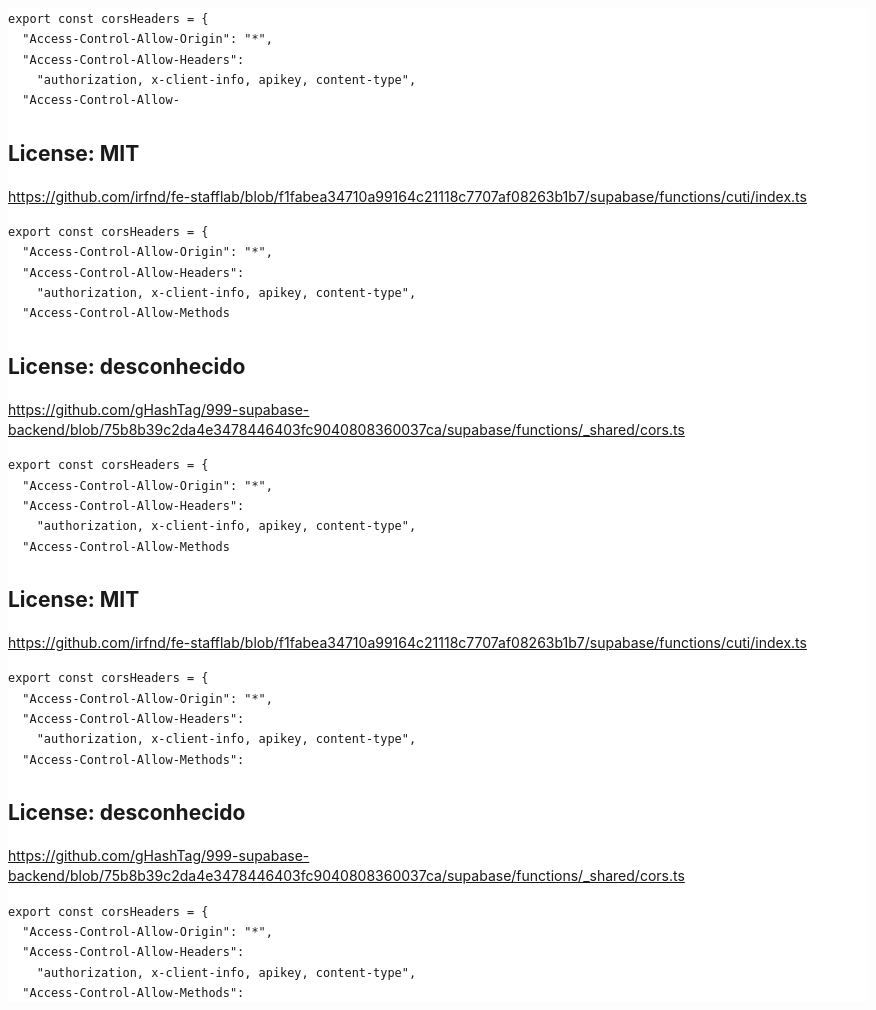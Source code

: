 ```
export const corsHeaders = {
  "Access-Control-Allow-Origin": "*",
  "Access-Control-Allow-Headers":
    "authorization, x-client-info, apikey, content-type",
  "Access-Control-Allow-
```

## License: MIT

https://github.com/irfnd/fe-stafflab/blob/f1fabea34710a99164c21118c7707af08263b1b7/supabase/functions/cuti/index.ts

```
export const corsHeaders = {
  "Access-Control-Allow-Origin": "*",
  "Access-Control-Allow-Headers":
    "authorization, x-client-info, apikey, content-type",
  "Access-Control-Allow-Methods
```

## License: desconhecido

https://github.com/gHashTag/999-supabase-backend/blob/75b8b39c2da4e3478446403fc9040808360037ca/supabase/functions/_shared/cors.ts

```
export const corsHeaders = {
  "Access-Control-Allow-Origin": "*",
  "Access-Control-Allow-Headers":
    "authorization, x-client-info, apikey, content-type",
  "Access-Control-Allow-Methods
```

## License: MIT

https://github.com/irfnd/fe-stafflab/blob/f1fabea34710a99164c21118c7707af08263b1b7/supabase/functions/cuti/index.ts

```
export const corsHeaders = {
  "Access-Control-Allow-Origin": "*",
  "Access-Control-Allow-Headers":
    "authorization, x-client-info, apikey, content-type",
  "Access-Control-Allow-Methods":
```

## License: desconhecido

https://github.com/gHashTag/999-supabase-backend/blob/75b8b39c2da4e3478446403fc9040808360037ca/supabase/functions/_shared/cors.ts

```
export const corsHeaders = {
  "Access-Control-Allow-Origin": "*",
  "Access-Control-Allow-Headers":
    "authorization, x-client-info, apikey, content-type",
  "Access-Control-Allow-Methods":
```
